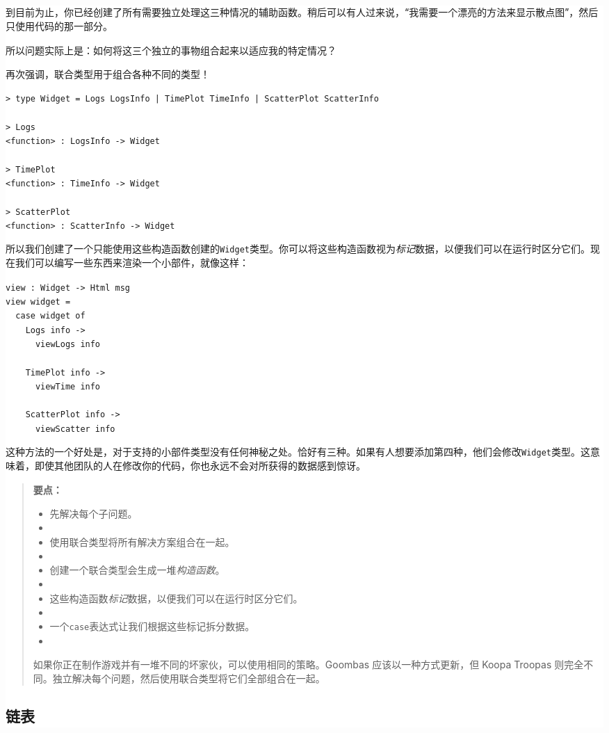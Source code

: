 到目前为止，你已经创建了所有需要独立处理这三种情况的辅助函数。稍后可以有人过来说，“我需要一个漂亮的方法来显示散点图”，然后只使用代码的那一部分。

所以问题实际上是：如何将这三个独立的事物组合起来以适应我的特定情况？

再次强调，联合类型用于组合各种不同的类型！

```
> type Widget = Logs LogsInfo | TimePlot TimeInfo | ScatterPlot ScatterInfo

> Logs
<function> : LogsInfo -> Widget

> TimePlot
<function> : TimeInfo -> Widget

> ScatterPlot
<function> : ScatterInfo -> Widget 
```

所以我们创建了一个只能使用这些构造函数创建的`Widget`类型。你可以将这些构造函数视为*标记*数据，以便我们可以在运行时区分它们。现在我们可以编写一些东西来渲染一个小部件，就像这样：

```
view : Widget -> Html msg
view widget =
  case widget of
    Logs info ->
      viewLogs info

    TimePlot info ->
      viewTime info

    ScatterPlot info ->
      viewScatter info 
```

这种方法的一个好处是，对于支持的小部件类型没有任何神秘之处。恰好有三种。如果有人想要添加第四种，他们会修改`Widget`类型。这意味着，即使其他团队的人在修改你的代码，你也永远不会对所获得的数据感到惊讶。

> **要点：**
> 
> +   先解决每个子问题。
> +   
> +   使用联合类型将所有解决方案组合在一起。
> +   
> +   创建一个联合类型会生成一堆*构造函数*。
> +   
> +   这些构造函数*标记*数据，以便我们可以在运行时区分它们。
> +   
> +   一个`case`表达式让我们根据这些标记拆分数据。
> +   
> 如果你正在制作游戏并有一堆不同的坏家伙，可以使用相同的策略。Goombas 应该以一种方式更新，但 Koopa Troopas 则完全不同。独立解决每个问题，然后使用联合类型将它们全部组合在一起。

## 链表
